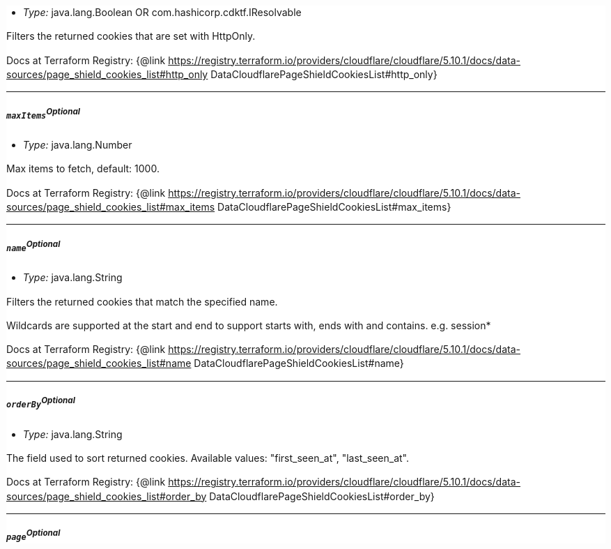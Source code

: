 - *Type:* java.lang.Boolean OR com.hashicorp.cdktf.IResolvable

Filters the returned cookies that are set with HttpOnly.

Docs at Terraform Registry: {@link https://registry.terraform.io/providers/cloudflare/cloudflare/5.10.1/docs/data-sources/page_shield_cookies_list#http_only DataCloudflarePageShieldCookiesList#http_only}

---

##### `maxItems`<sup>Optional</sup> <a name="maxItems" id="@cdktf/provider-cloudflare.dataCloudflarePageShieldCookiesList.DataCloudflarePageShieldCookiesList.Initializer.parameter.maxItems"></a>

- *Type:* java.lang.Number

Max items to fetch, default: 1000.

Docs at Terraform Registry: {@link https://registry.terraform.io/providers/cloudflare/cloudflare/5.10.1/docs/data-sources/page_shield_cookies_list#max_items DataCloudflarePageShieldCookiesList#max_items}

---

##### `name`<sup>Optional</sup> <a name="name" id="@cdktf/provider-cloudflare.dataCloudflarePageShieldCookiesList.DataCloudflarePageShieldCookiesList.Initializer.parameter.name"></a>

- *Type:* java.lang.String

Filters the returned cookies that match the specified name.

Wildcards are supported at the start and end to support starts with, ends with
and contains. e.g. session*

Docs at Terraform Registry: {@link https://registry.terraform.io/providers/cloudflare/cloudflare/5.10.1/docs/data-sources/page_shield_cookies_list#name DataCloudflarePageShieldCookiesList#name}

---

##### `orderBy`<sup>Optional</sup> <a name="orderBy" id="@cdktf/provider-cloudflare.dataCloudflarePageShieldCookiesList.DataCloudflarePageShieldCookiesList.Initializer.parameter.orderBy"></a>

- *Type:* java.lang.String

The field used to sort returned cookies. Available values: "first_seen_at", "last_seen_at".

Docs at Terraform Registry: {@link https://registry.terraform.io/providers/cloudflare/cloudflare/5.10.1/docs/data-sources/page_shield_cookies_list#order_by DataCloudflarePageShieldCookiesList#order_by}

---

##### `page`<sup>Optional</sup> <a name="page" id="@cdktf/provider-cloudflare.dataCloudflarePageShieldCookiesList.DataCloudflarePageShieldCookiesList.Initializer.parameter.page"></a>
